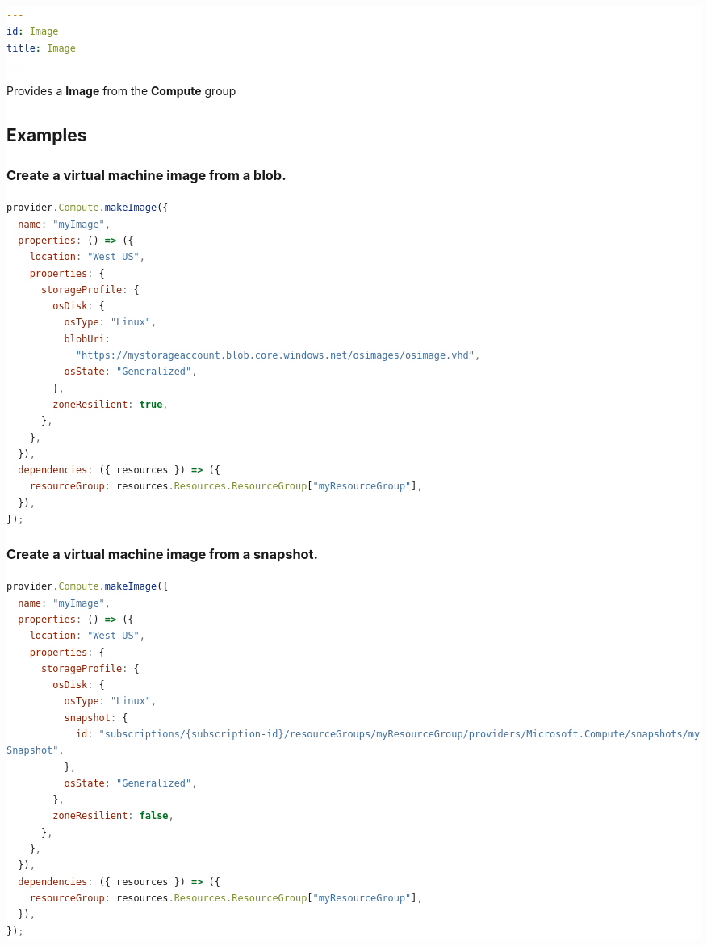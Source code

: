 ```yaml
---
id: Image
title: Image
---
```

Provides a **Image** from the **Compute** group
## Examples
### Create a virtual machine image from a blob.
```js
provider.Compute.makeImage({
  name: "myImage",
  properties: () => ({
    location: "West US",
    properties: {
      storageProfile: {
        osDisk: {
          osType: "Linux",
          blobUri:
            "https://mystorageaccount.blob.core.windows.net/osimages/osimage.vhd",
          osState: "Generalized",
        },
        zoneResilient: true,
      },
    },
  }),
  dependencies: ({ resources }) => ({
    resourceGroup: resources.Resources.ResourceGroup["myResourceGroup"],
  }),
});

```

### Create a virtual machine image from a snapshot.
```js
provider.Compute.makeImage({
  name: "myImage",
  properties: () => ({
    location: "West US",
    properties: {
      storageProfile: {
        osDisk: {
          osType: "Linux",
          snapshot: {
            id: "subscriptions/{subscription-id}/resourceGroups/myResourceGroup/providers/Microsoft.Compute/snapshots/mySnapshot",
          },
          osState: "Generalized",
        },
        zoneResilient: false,
      },
    },
  }),
  dependencies: ({ resources }) => ({
    resourceGroup: resources.Resources.ResourceGroup["myResourceGroup"],
  }),
});

```

